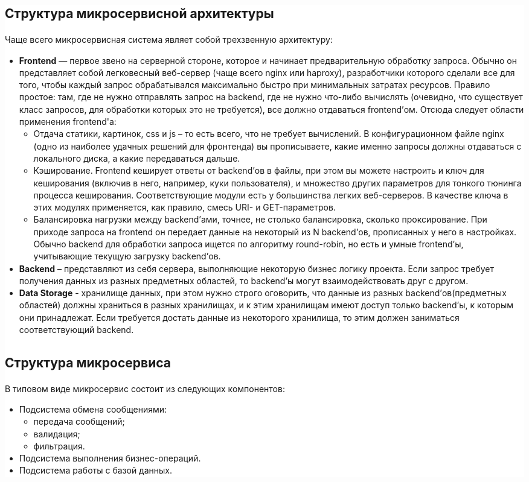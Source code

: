 ## Структура микросервисной архитектуры

Чаще всего микросервисная система являет собой трехзвенную архитектуру:

* **Frontend** — первое звено на серверной стороне, которое и начинает предварительную обработку запроса. Обычно он
  представляет собой легковесный веб-сервер (чаще всего nginx или haproxy), разработчики которого сделали все для
  того, чтобы каждый запрос обрабатывался максимально быстро при минимальных затратах ресурсов. Правило простое: там,
  где не нужно отправлять запрос на backend, где не нужно что-либо вычислять (очевидно, что существует класс запросов,
  для обработки которых это не требуется), все должно отдаваться frontend’ом. Отсюда следует области применения
  frontend'а:
    * Отдача статики, картинок, css и js – то есть всего, что не требует вычислений. В конфигурационном файле nginx
      (одно из наиболее удачных решений для фронтенда) вы прописываете, какие именно запросы должны отдаваться с
      локального диска, а какие передаваться дальше.
    * Кэширование. Frontend кеширует ответы от backend’ов в файлы, при этом вы можете настроить и ключ для кеширования
      (включив в него, например, куки пользователя), и множество других параметров для тонкого тюнинга процесса
      кеширования. Соответствующие модули есть у большинства легких веб-серверов. В качестве ключа в этих модулях
      применяется, как правило, смесь URI- и GET-параметров.
    * Балансировка нагрузки между backend’ами, точнее, не столько балансировка, сколько проксирование. При приходе
      запроса на frontend он передает данные на некоторый из N backend’ов, прописанных у него в настройках. Обычно
      backend для обработки запроса ищется по алгоритму round-robin, но есть и умные frontend’ы, учитывающие текущую
      загрузку backend’ов.
* **Backend** – представляют из себя сервера, выполняющие некоторую бизнес логику проекта. Если запрос требует получения
  данных из разных предметных областей, то backend’ы могут взаимодействовать друг с другом.
* **Data Storage** - хранилище данных, при этом нужно строго оговорить, что данные из разных backend’ов(предметных
  областей) должны храниться в разных хранилищах, и к этим хранилищам имеют доступ только backend’ы, к которым они
  принадлежат. Если требуется достать данные из некоторого хранилища, то этим должен заниматься соответствующий backend.

## Структура микросервиса

В типовом виде микросервис состоит из следующих компонентов:

* Подсистема обмена сообщениями:
    * передача сообщений;
    * валидация;
    * фильтрация.
* Подсистема выполнения бизнес-операций.
* Подсистема работы с базой данных.
